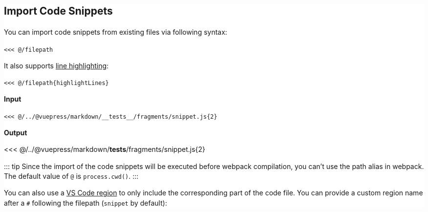 <picture>
  <source srcset="/line-numbers-mobile.gif" media="(max-width: 719px)">
  <img src="/line-numbers-mobile.gif" class="line-numbers-mobile-snap" alt="Image">
</picture>

<style>
  @media screen and (min-width:  719px) {
    .line-numbers-mobile-snap {
       display: none;
    }
  }
  @media screen and (max-width:  719px) {
    .line-numbers-desktop-snap {
       display: none;
    }
    .line-numbers-mobile-snap {
      max-width: none!important;
      margin: 0 -1.5rem;
      width: 100vw;
    }
  }
</style>

## Import Code Snippets <Badge text="beta" type="warning"/>

You can import code snippets from existing files via following syntax:

``` md
<<< @/filepath
```

It also supports [line highlighting](#line-highlighting-in-code-blocks):

``` md
<<< @/filepath{highlightLines}
```

**Input**

``` md
<<< @/../@vuepress/markdown/__tests__/fragments/snippet.js{2}
```

**Output**



<<< @/../@vuepress/markdown/__tests__/fragments/snippet.js{2}



::: tip
Since the import of the code snippets will be executed before webpack compilation, you can’t use the path alias in webpack. The default value of `@` is `process.cwd()`.
:::

You can also use a [VS Code region](https://code.visualstudio.com/docs/editor/codebasics#_folding) to only include the corresponding part of the code file. You can provide a custom region name after a `#` following the filepath (`snippet` by default):
